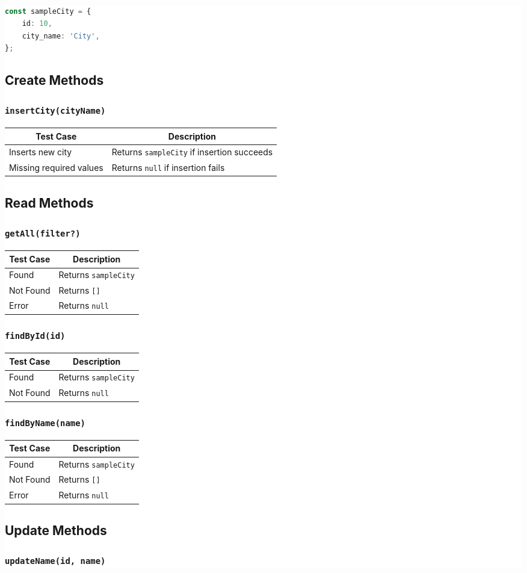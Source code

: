 ```ts
const sampleCity = {
    id: 10,
    city_name: 'City',
};
```

## Create Methods

### `insertCity(cityName)`

| Test Case | Description |
|-----------|-------------|
|  Inserts new city | Returns `sampleCity` if insertion succeeds |
|  Missing required values | Returns `null` if insertion fails |

## Read Methods

### `getAll(filter?)`

| Test Case | Description |
|-----------|-------------|
|  Found | Returns `sampleCity` |
|  Not Found | Returns `[]` |
|  Error | Returns `null` |

### `findById(id)`

| Test Case | Description |
|-----------|-------------|
|  Found | Returns `sampleCity` |
|  Not Found | Returns `null` |

### `findByName(name)`

| Test Case | Description |
|-----------|-------------|
|  Found | Returns `sampleCity` |
|  Not Found | Returns `[]` |
|  Error | Returns `null` |

## Update Methods

### `updateName(id, name)`
